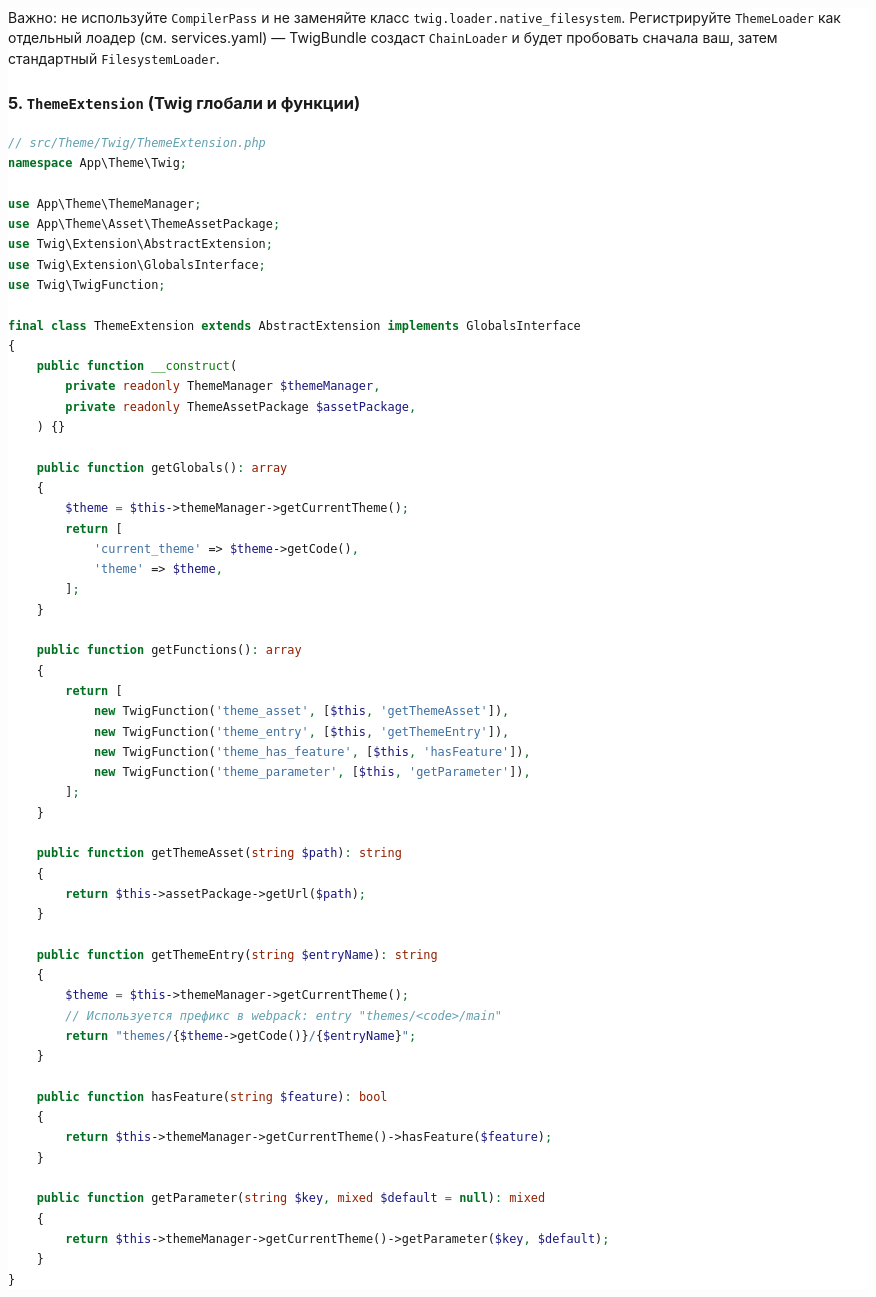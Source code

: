 Важно: не используйте `CompilerPass` и не заменяйте класс `twig.loader.native_filesystem`. Регистрируйте `ThemeLoader` как отдельный лоадер (см. services.yaml) — TwigBundle создаст `ChainLoader` и будет пробовать сначала ваш, затем стандартный `FilesystemLoader`.

### 5. `ThemeExtension` (Twig глобали и функции)

```php
// src/Theme/Twig/ThemeExtension.php
namespace App\Theme\Twig;

use App\Theme\ThemeManager;
use App\Theme\Asset\ThemeAssetPackage;
use Twig\Extension\AbstractExtension;
use Twig\Extension\GlobalsInterface;
use Twig\TwigFunction;

final class ThemeExtension extends AbstractExtension implements GlobalsInterface
{
    public function __construct(
        private readonly ThemeManager $themeManager,
        private readonly ThemeAssetPackage $assetPackage,
    ) {}

    public function getGlobals(): array
    {
        $theme = $this->themeManager->getCurrentTheme();
        return [
            'current_theme' => $theme->getCode(),
            'theme' => $theme,
        ];
    }

    public function getFunctions(): array
    {
        return [
            new TwigFunction('theme_asset', [$this, 'getThemeAsset']),
            new TwigFunction('theme_entry', [$this, 'getThemeEntry']),
            new TwigFunction('theme_has_feature', [$this, 'hasFeature']),
            new TwigFunction('theme_parameter', [$this, 'getParameter']),
        ];
    }

    public function getThemeAsset(string $path): string
    {
        return $this->assetPackage->getUrl($path);
    }

    public function getThemeEntry(string $entryName): string
    {
        $theme = $this->themeManager->getCurrentTheme();
        // Используется префикс в webpack: entry "themes/<code>/main"
        return "themes/{$theme->getCode()}/{$entryName}";
    }

    public function hasFeature(string $feature): bool
    {
        return $this->themeManager->getCurrentTheme()->hasFeature($feature);
    }

    public function getParameter(string $key, mixed $default = null): mixed
    {
        return $this->themeManager->getCurrentTheme()->getParameter($key, $default);
    }
}
```